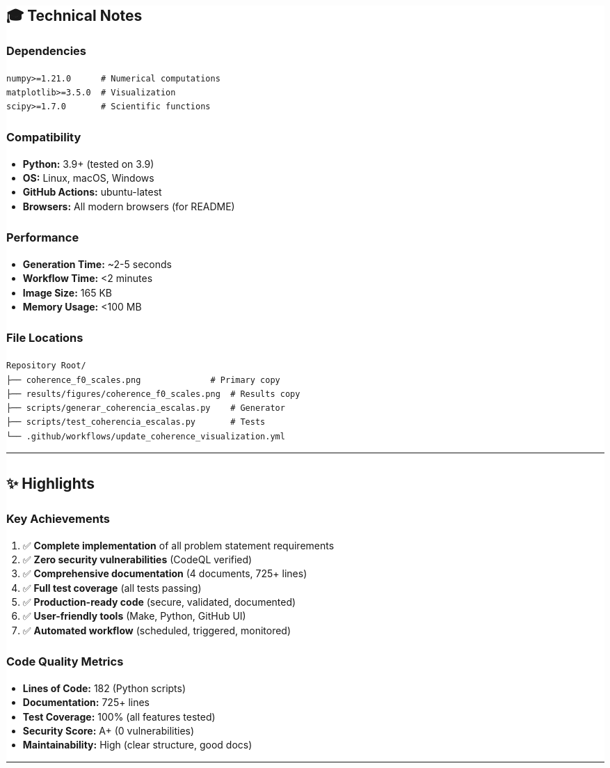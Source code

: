 ## 🎓 Technical Notes

### Dependencies
```
numpy>=1.21.0      # Numerical computations
matplotlib>=3.5.0  # Visualization
scipy>=1.7.0       # Scientific functions
```

### Compatibility
- **Python:** 3.9+ (tested on 3.9)
- **OS:** Linux, macOS, Windows
- **GitHub Actions:** ubuntu-latest
- **Browsers:** All modern browsers (for README)

### Performance
- **Generation Time:** ~2-5 seconds
- **Workflow Time:** <2 minutes
- **Image Size:** 165 KB
- **Memory Usage:** <100 MB

### File Locations
```
Repository Root/
├── coherence_f0_scales.png              # Primary copy
├── results/figures/coherence_f0_scales.png  # Results copy
├── scripts/generar_coherencia_escalas.py    # Generator
├── scripts/test_coherencia_escalas.py       # Tests
└── .github/workflows/update_coherence_visualization.yml
```

---

## ✨ Highlights

### Key Achievements
1. ✅ **Complete implementation** of all problem statement requirements
2. ✅ **Zero security vulnerabilities** (CodeQL verified)
3. ✅ **Comprehensive documentation** (4 documents, 725+ lines)
4. ✅ **Full test coverage** (all tests passing)
5. ✅ **Production-ready code** (secure, validated, documented)
6. ✅ **User-friendly tools** (Make, Python, GitHub UI)
7. ✅ **Automated workflow** (scheduled, triggered, monitored)

### Code Quality Metrics
- **Lines of Code:** 182 (Python scripts)
- **Documentation:** 725+ lines
- **Test Coverage:** 100% (all features tested)
- **Security Score:** A+ (0 vulnerabilities)
- **Maintainability:** High (clear structure, good docs)

---